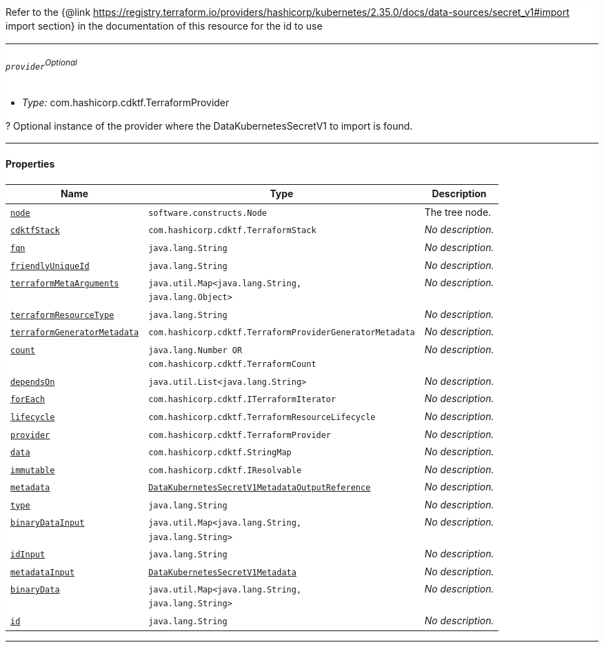 Refer to the {@link https://registry.terraform.io/providers/hashicorp/kubernetes/2.35.0/docs/data-sources/secret_v1#import import section} in the documentation of this resource for the id to use

---

###### `provider`<sup>Optional</sup> <a name="provider" id="@cdktf/provider-kubernetes.dataKubernetesSecretV1.DataKubernetesSecretV1.generateConfigForImport.parameter.provider"></a>

- *Type:* com.hashicorp.cdktf.TerraformProvider

? Optional instance of the provider where the DataKubernetesSecretV1 to import is found.

---

#### Properties <a name="Properties" id="Properties"></a>

| **Name** | **Type** | **Description** |
| --- | --- | --- |
| <code><a href="#@cdktf/provider-kubernetes.dataKubernetesSecretV1.DataKubernetesSecretV1.property.node">node</a></code> | <code>software.constructs.Node</code> | The tree node. |
| <code><a href="#@cdktf/provider-kubernetes.dataKubernetesSecretV1.DataKubernetesSecretV1.property.cdktfStack">cdktfStack</a></code> | <code>com.hashicorp.cdktf.TerraformStack</code> | *No description.* |
| <code><a href="#@cdktf/provider-kubernetes.dataKubernetesSecretV1.DataKubernetesSecretV1.property.fqn">fqn</a></code> | <code>java.lang.String</code> | *No description.* |
| <code><a href="#@cdktf/provider-kubernetes.dataKubernetesSecretV1.DataKubernetesSecretV1.property.friendlyUniqueId">friendlyUniqueId</a></code> | <code>java.lang.String</code> | *No description.* |
| <code><a href="#@cdktf/provider-kubernetes.dataKubernetesSecretV1.DataKubernetesSecretV1.property.terraformMetaArguments">terraformMetaArguments</a></code> | <code>java.util.Map<java.lang.String, java.lang.Object></code> | *No description.* |
| <code><a href="#@cdktf/provider-kubernetes.dataKubernetesSecretV1.DataKubernetesSecretV1.property.terraformResourceType">terraformResourceType</a></code> | <code>java.lang.String</code> | *No description.* |
| <code><a href="#@cdktf/provider-kubernetes.dataKubernetesSecretV1.DataKubernetesSecretV1.property.terraformGeneratorMetadata">terraformGeneratorMetadata</a></code> | <code>com.hashicorp.cdktf.TerraformProviderGeneratorMetadata</code> | *No description.* |
| <code><a href="#@cdktf/provider-kubernetes.dataKubernetesSecretV1.DataKubernetesSecretV1.property.count">count</a></code> | <code>java.lang.Number OR com.hashicorp.cdktf.TerraformCount</code> | *No description.* |
| <code><a href="#@cdktf/provider-kubernetes.dataKubernetesSecretV1.DataKubernetesSecretV1.property.dependsOn">dependsOn</a></code> | <code>java.util.List<java.lang.String></code> | *No description.* |
| <code><a href="#@cdktf/provider-kubernetes.dataKubernetesSecretV1.DataKubernetesSecretV1.property.forEach">forEach</a></code> | <code>com.hashicorp.cdktf.ITerraformIterator</code> | *No description.* |
| <code><a href="#@cdktf/provider-kubernetes.dataKubernetesSecretV1.DataKubernetesSecretV1.property.lifecycle">lifecycle</a></code> | <code>com.hashicorp.cdktf.TerraformResourceLifecycle</code> | *No description.* |
| <code><a href="#@cdktf/provider-kubernetes.dataKubernetesSecretV1.DataKubernetesSecretV1.property.provider">provider</a></code> | <code>com.hashicorp.cdktf.TerraformProvider</code> | *No description.* |
| <code><a href="#@cdktf/provider-kubernetes.dataKubernetesSecretV1.DataKubernetesSecretV1.property.data">data</a></code> | <code>com.hashicorp.cdktf.StringMap</code> | *No description.* |
| <code><a href="#@cdktf/provider-kubernetes.dataKubernetesSecretV1.DataKubernetesSecretV1.property.immutable">immutable</a></code> | <code>com.hashicorp.cdktf.IResolvable</code> | *No description.* |
| <code><a href="#@cdktf/provider-kubernetes.dataKubernetesSecretV1.DataKubernetesSecretV1.property.metadata">metadata</a></code> | <code><a href="#@cdktf/provider-kubernetes.dataKubernetesSecretV1.DataKubernetesSecretV1MetadataOutputReference">DataKubernetesSecretV1MetadataOutputReference</a></code> | *No description.* |
| <code><a href="#@cdktf/provider-kubernetes.dataKubernetesSecretV1.DataKubernetesSecretV1.property.type">type</a></code> | <code>java.lang.String</code> | *No description.* |
| <code><a href="#@cdktf/provider-kubernetes.dataKubernetesSecretV1.DataKubernetesSecretV1.property.binaryDataInput">binaryDataInput</a></code> | <code>java.util.Map<java.lang.String, java.lang.String></code> | *No description.* |
| <code><a href="#@cdktf/provider-kubernetes.dataKubernetesSecretV1.DataKubernetesSecretV1.property.idInput">idInput</a></code> | <code>java.lang.String</code> | *No description.* |
| <code><a href="#@cdktf/provider-kubernetes.dataKubernetesSecretV1.DataKubernetesSecretV1.property.metadataInput">metadataInput</a></code> | <code><a href="#@cdktf/provider-kubernetes.dataKubernetesSecretV1.DataKubernetesSecretV1Metadata">DataKubernetesSecretV1Metadata</a></code> | *No description.* |
| <code><a href="#@cdktf/provider-kubernetes.dataKubernetesSecretV1.DataKubernetesSecretV1.property.binaryData">binaryData</a></code> | <code>java.util.Map<java.lang.String, java.lang.String></code> | *No description.* |
| <code><a href="#@cdktf/provider-kubernetes.dataKubernetesSecretV1.DataKubernetesSecretV1.property.id">id</a></code> | <code>java.lang.String</code> | *No description.* |

---
